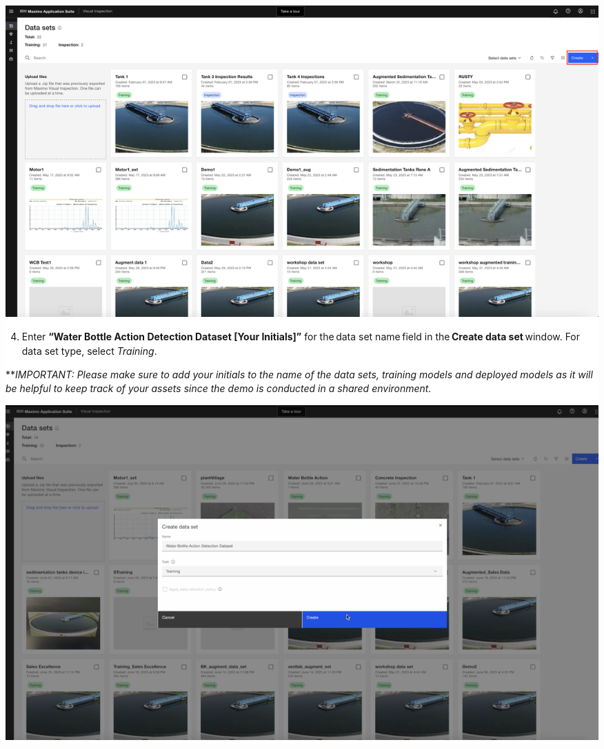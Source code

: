 ![](_attatchments/mvi-action/MVI-action-detection-Step2.3.png)

4. Enter **“Water Bottle Action Detection Dataset [Your Initials]”** for the data set name field in the **Create data set** window. For data set type, select *Training*.

***IMPORTANT: Please make sure to add your initials to the name of the data sets, training models and deployed models as it will be helpful to keep track of your assets since the demo is conducted in a shared environment.*

![](_attatchments/mvi-action/MVI-action-detection-Step2.4.png)
